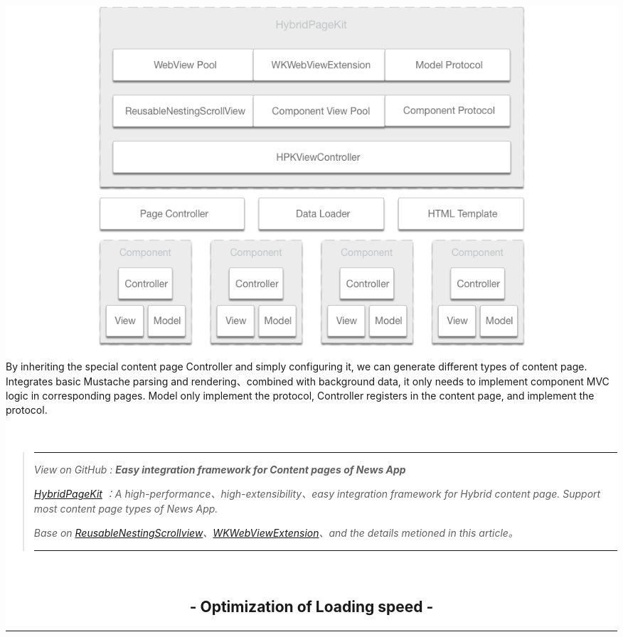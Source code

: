 <center><img width="70%" height="70%" src="https://raw.githubusercontent.com/dequan1331/dequan1331.github.io/master/assets/img/hybrid.png"></center>

By inheriting the special content page Controller and simply configuring it, we can generate different types of content page. Integrates basic Mustache parsing and rendering、combined with background data, it only needs to implement component MVC logic in corresponding pages. Model only implement the protocol, Controller registers in the content page, and implement the protocol.

<br>

> ***
>_View on GitHub : **Easy integration framework for Content pages of News App**_ 
>
>_[HybridPageKit](https://github.com/dequan1331/HybridPageKit) ：A high-performance、high-extensibility、easy integration framework for Hybrid content page. Support most content page types of News App._
>
>_Base on [ReusableNestingScrollview](https://github.com/dequan1331/ReusableNestingScrollview)、[WKWebViewExtension](https://github.com/dequan1331/WKWebViewExtension)、and the details metioned in this article。_
>
>***

<br>


## <center>- Optimization of Loading speed -</center>
***
